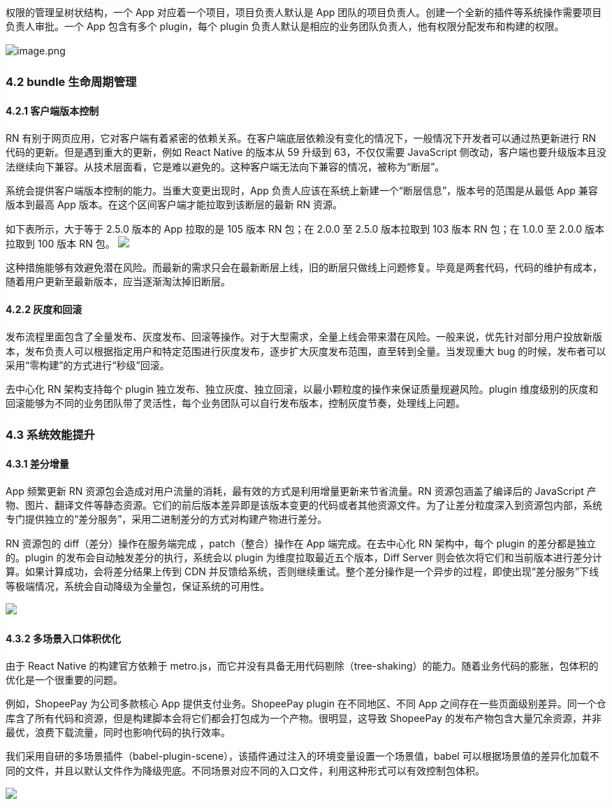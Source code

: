 权限的管理呈树状结构，一个 App 对应着一个项目，项目负责人默认是 App 团队的项目负责人。创建一个全新的插件等系统操作需要项目负责人审批。一个 App 包含有多个 plugin，每个 plugin 负责人默认是相应的业务团队负责人，他有权限分配发布和构建的权限。

![image.png](https://upload-images.jianshu.io/upload_images/10024246-5ffd96ba6247eb80.png?imageMogr2/auto-orient/strip%7CimageView2/2/w/1240)


### 4.2 bundle 生命周期管理

#### 4.2.1 客户端版本控制

RN 有别于网页应用，它对客户端有着紧密的依赖关系。在客户端底层依赖没有变化的情况下，一般情况下开发者可以通过热更新进行 RN 代码的更新。但是遇到重大的更新，例如 React Native 的版本从 59 升级到 63，不仅仅需要 JavaScript 侧改动，客户端也要升级版本且没法继续向下兼容。从技术层面看，它是难以避免的。这种客户端无法向下兼容的情况，被称为“断层”。

系统会提供客户端版本控制的能力。当重大变更出现时，App 负责人应该在系统上新建一个“断层信息”，版本号的范围是从最低 App 兼容版本到最高 App 版本。在这个区间客户端才能拉取到该断层的最新 RN 资源。

如下表所示，大于等于 2.5.0 版本的 App 拉取的是 105 版本 RN 包；在 2.0.0 至 2.5.0 版本拉取到 103 版本 RN 包；在 1.0.0 至 2.0.0 版本拉取到 100 版本 RN 包。
![](https://upload-images.jianshu.io/upload_images/10024246-4212661368c9f424.png?imageMogr2/auto-orient/strip%7CimageView2/2/w/1240)


这种措施能够有效避免潜在风险。而最新的需求只会在最新断层上线，旧的断层只做线上问题修复。毕竟是两套代码，代码的维护有成本，随着用户更新至最新版本，应当逐渐淘汰掉旧断层。

#### 4.2.2 灰度和回滚

发布流程里面包含了全量发布、灰度发布、回滚等操作。对于大型需求，全量上线会带来潜在风险。一般来说，优先针对部分用户投放新版本，发布负责人可以根据指定用户和特定范围进行灰度发布，逐步扩大灰度发布范围，直至转到全量。当发现重大 bug 的时候，发布者可以采用“零构建”的方式进行“秒级”回滚。

去中心化 RN 架构支持每个 plugin 独立发布、独立灰度、独立回滚，以最小颗粒度的操作来保证质量规避风险。plugin 维度级别的灰度和回滚能够为不同的业务团队带了灵活性，每个业务团队可以自行发布版本，控制灰度节奏，处理线上问题。

### 4.3 系统效能提升

#### 4.3.1 差分增量

App 频繁更新 RN 资源包会造成对用户流量的消耗，最有效的方式是利用增量更新来节省流量。RN 资源包涵盖了编译后的 JavaScript 产物、图片、翻译文件等静态资源。它们的前后版本差异即是该版本变更的代码或者其他资源文件。为了让差分粒度深入到资源包内部，系统专门提供独立的“差分服务”，采用二进制差分的方式对构建产物进行差分。

RN 资源包的 diff（差分）操作在服务端完成 ，patch（整合）操作在 App 端完成。在去中心化 RN 架构中，每个 plugin 的差分都是独立的。plugin 的发布会自动触发差分的执行，系统会以 plugin 为维度拉取最近五个版本，Diff Server 则会依次将它们和当前版本进行差分计算。如果计算成功，会将差分结果上传到 CDN 并反馈给系统，否则继续重试。整个差分操作是一个异步的过程，即使出现“差分服务”下线等极端情况，系统会自动降级为全量包，保证系统的可用性。

![](https://upload-images.jianshu.io/upload_images/10024246-651c7b0537988068.png?imageMogr2/auto-orient/strip%7CimageView2/2/w/1240)


#### 4.3.2 多场景入口体积优化

由于 React Native 的构建官方依赖于 metro.js，而它并没有具备无用代码剔除（tree-shaking）的能力。随着业务代码的膨胀，包体积的优化是一个很重要的问题。

例如，ShopeePay 为公司多款核心 App 提供支付业务。ShopeePay plugin 在不同地区、不同 App 之间存在一些页面级别差异。同一个仓库含了所有代码和资源，但是构建脚本会将它们都会打包成为一个产物。很明显，这导致 ShopeePay 的发布产物包含大量冗余资源，并非最优，浪费下载流量，同时也影响代码的执行效率。

我们采用自研的多场景插件（babel-plugin-scene），该插件通过注入的环境变量设置一个场景值，babel 可以根据场景值的差异化加载不同的文件，并且以默认文件作为降级兜底。不同场景对应不同的入口文件，利用这种形式可以有效控制包体积。

![](https://upload-images.jianshu.io/upload_images/10024246-a541132504617023.png?imageMogr2/auto-orient/strip%7CimageView2/2/w/1240)
